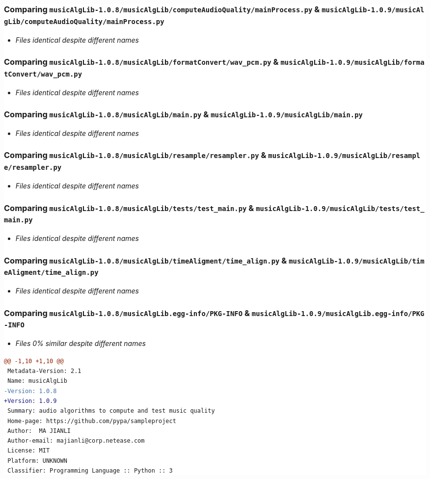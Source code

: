 ### Comparing `musicAlgLib-1.0.8/musicAlgLib/computeAudioQuality/mainProcess.py` & `musicAlgLib-1.0.9/musicAlgLib/computeAudioQuality/mainProcess.py`

 * *Files identical despite different names*

### Comparing `musicAlgLib-1.0.8/musicAlgLib/formatConvert/wav_pcm.py` & `musicAlgLib-1.0.9/musicAlgLib/formatConvert/wav_pcm.py`

 * *Files identical despite different names*

### Comparing `musicAlgLib-1.0.8/musicAlgLib/main.py` & `musicAlgLib-1.0.9/musicAlgLib/main.py`

 * *Files identical despite different names*

### Comparing `musicAlgLib-1.0.8/musicAlgLib/resample/resampler.py` & `musicAlgLib-1.0.9/musicAlgLib/resample/resampler.py`

 * *Files identical despite different names*

### Comparing `musicAlgLib-1.0.8/musicAlgLib/tests/test_main.py` & `musicAlgLib-1.0.9/musicAlgLib/tests/test_main.py`

 * *Files identical despite different names*

### Comparing `musicAlgLib-1.0.8/musicAlgLib/timeAligment/time_align.py` & `musicAlgLib-1.0.9/musicAlgLib/timeAligment/time_align.py`

 * *Files identical despite different names*

### Comparing `musicAlgLib-1.0.8/musicAlgLib.egg-info/PKG-INFO` & `musicAlgLib-1.0.9/musicAlgLib.egg-info/PKG-INFO`

 * *Files 0% similar despite different names*

```diff
@@ -1,10 +1,10 @@
 Metadata-Version: 2.1
 Name: musicAlgLib
-Version: 1.0.8
+Version: 1.0.9
 Summary: audio algorithms to compute and test music quality
 Home-page: https://github.com/pypa/sampleproject
 Author:  MA JIANLI
 Author-email: majianli@corp.netease.com
 License: MIT
 Platform: UNKNOWN
 Classifier: Programming Language :: Python :: 3
```
